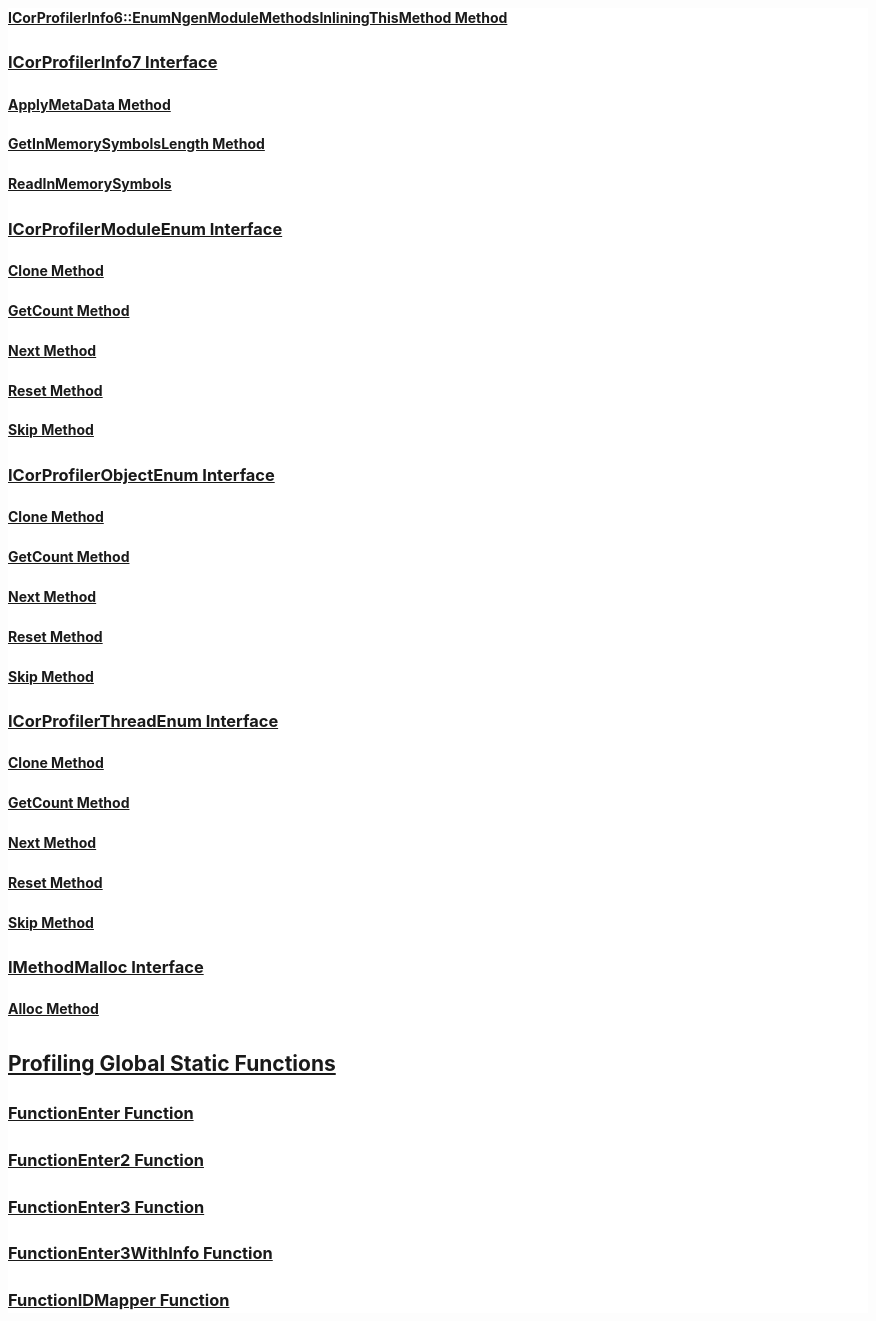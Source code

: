 #### [ICorProfilerInfo6::EnumNgenModuleMethodsInliningThisMethod Method](icorprofilerinfo6-enumngenmodulemethodsinliningthismethod-method.md)
### [ICorProfilerInfo7 Interface](icorprofilerinfo7-interface.md)
#### [ApplyMetaData Method](icorprofilerinfo7-applymetadata-method.md)
#### [GetInMemorySymbolsLength Method](icorprofilerinfo7-getinmemorysymbolslength-method.md)
#### [ReadInMemorySymbols](icorprofilerinfo7-readinmemorysymbols.md)
### [ICorProfilerModuleEnum Interface](icorprofilermoduleenum-interface.md)
#### [Clone Method](icorprofilermoduleenum-clone-method.md)
#### [GetCount Method](icorprofilermoduleenum-getcount-method.md)
#### [Next Method](icorprofilermoduleenum-next-method.md)
#### [Reset Method](icorprofilermoduleenum-reset-method.md)
#### [Skip Method](icorprofilermoduleenum-skip-method.md)
### [ICorProfilerObjectEnum Interface](icorprofilerobjectenum-interface.md)
#### [Clone Method](icorprofilerobjectenum-clone-method.md)
#### [GetCount Method](icorprofilerobjectenum-getcount-method.md)
#### [Next Method](icorprofilerobjectenum-next-method.md)
#### [Reset Method](icorprofilerobjectenum-reset-method.md)
#### [Skip Method](icorprofilerobjectenum-skip-method.md)
### [ICorProfilerThreadEnum Interface](icorprofilerthreadenum-interface.md)
#### [Clone Method](icorprofilerthreadenum-clone-method.md)
#### [GetCount Method](icorprofilerthreadenum-getcount-method.md)
#### [Next Method](icorprofilerthreadenum-next-method.md)
#### [Reset Method](icorprofilerthreadenum-reset-method.md)
#### [Skip Method](icorprofilerthreadenum-skip-method.md)
### [IMethodMalloc Interface](imethodmalloc-interface.md)
#### [Alloc Method](imethodmalloc-alloc-method.md)
## [Profiling Global Static Functions](profiling-global-static-functions.md)
### [FunctionEnter Function](functionenter-function.md)
### [FunctionEnter2 Function](functionenter2-function.md)
### [FunctionEnter3 Function](functionenter3-function.md)
### [FunctionEnter3WithInfo Function](functionenter3withinfo-function.md)
### [FunctionIDMapper Function](functionidmapper-function.md)